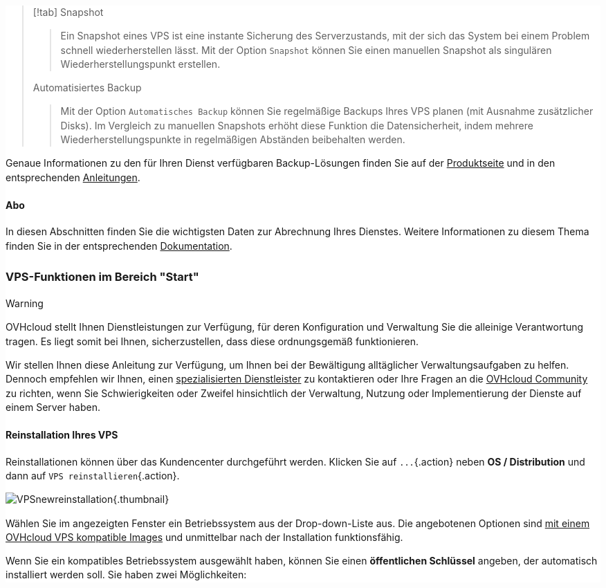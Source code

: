 > [!tab]
> Snapshot
>>
>> Ein Snapshot eines VPS ist eine instante Sicherung des Serverzustands, mit der sich das System bei einem Problem schnell wiederherstellen lässt. Mit der Option `Snapshot` können Sie einen manuellen Snapshot als singulären Wiederherstellungspunkt erstellen.
>>
> Automatisiertes Backup
>>
>> Mit der Option `Automatisches Backup` können Sie regelmäßige Backups Ihres VPS planen  (mit Ausnahme zusätzlicher Disks). Im Vergleich zu manuellen Snapshots erhöht diese Funktion die Datensicherheit, indem mehrere Wiederherstellungspunkte in regelmäßigen Abständen beibehalten werden.

Genaue Informationen zu den für Ihren Dienst verfügbaren Backup-Lösungen finden Sie auf der [Produktseite](/links/bare-metal/vps-options) und in den entsprechenden [Anleitungen](/products/bare-metal-cloud-virtual-private-servers-backups).

#### Abo

In diesen Abschnitten finden Sie die wichtigsten Daten zur Abrechnung Ihres Dienstes. Weitere Informationen zu diesem Thema finden Sie in der entsprechenden [Dokumentation](/products/account-and-service-management-managing-billing-payments-and-services).

<a name="hometab"></a>

### VPS-Funktionen im Bereich "Start"

> [!warning]
>
> OVHcloud stellt Ihnen Dienstleistungen zur Verfügung, für deren Konfiguration und Verwaltung Sie die alleinige Verantwortung tragen. Es liegt somit bei Ihnen, sicherzustellen, dass diese ordnungsgemäß funktionieren.
> 
> Wir stellen Ihnen diese Anleitung zur Verfügung, um Ihnen bei der Bewältigung alltäglicher Verwaltungsaufgaben zu helfen. Dennoch empfehlen wir Ihnen, einen [spezialisierten Dienstleister](https://partner.ovhcloud.com/de/directory/) zu kontaktieren oder Ihre Fragen an die [OVHcloud Community](https://community.ovh.com/en/) zu richten, wenn Sie Schwierigkeiten oder Zweifel hinsichtlich der Verwaltung, Nutzung oder Implementierung der Dienste auf einem Server haben. 
>

<a name="reinstallvps"></a>

#### Reinstallation Ihres VPS

Reinstallationen können über das Kundencenter durchgeführt werden. Klicken Sie auf `...`{.action} neben **OS / Distribution** und dann auf `VPS reinstallieren`{.action}.

![VPSnewreinstallation](images/2023panel_01.png){.thumbnail}

Wählen Sie im angezeigten Fenster ein Betriebssystem aus der Drop-down-Liste aus. Die angebotenen Optionen sind [mit einem OVHcloud VPS kompatible Images](/pages/public_cloud/compute/image-life-cycle) und unmittelbar nach der Installation funktionsfähig.

Wenn Sie ein kompatibles Betriebssystem ausgewählt haben, können Sie einen **öffentlichen Schlüssel** angeben, der automatisch installiert werden soll. Sie haben zwei Möglichkeiten:
